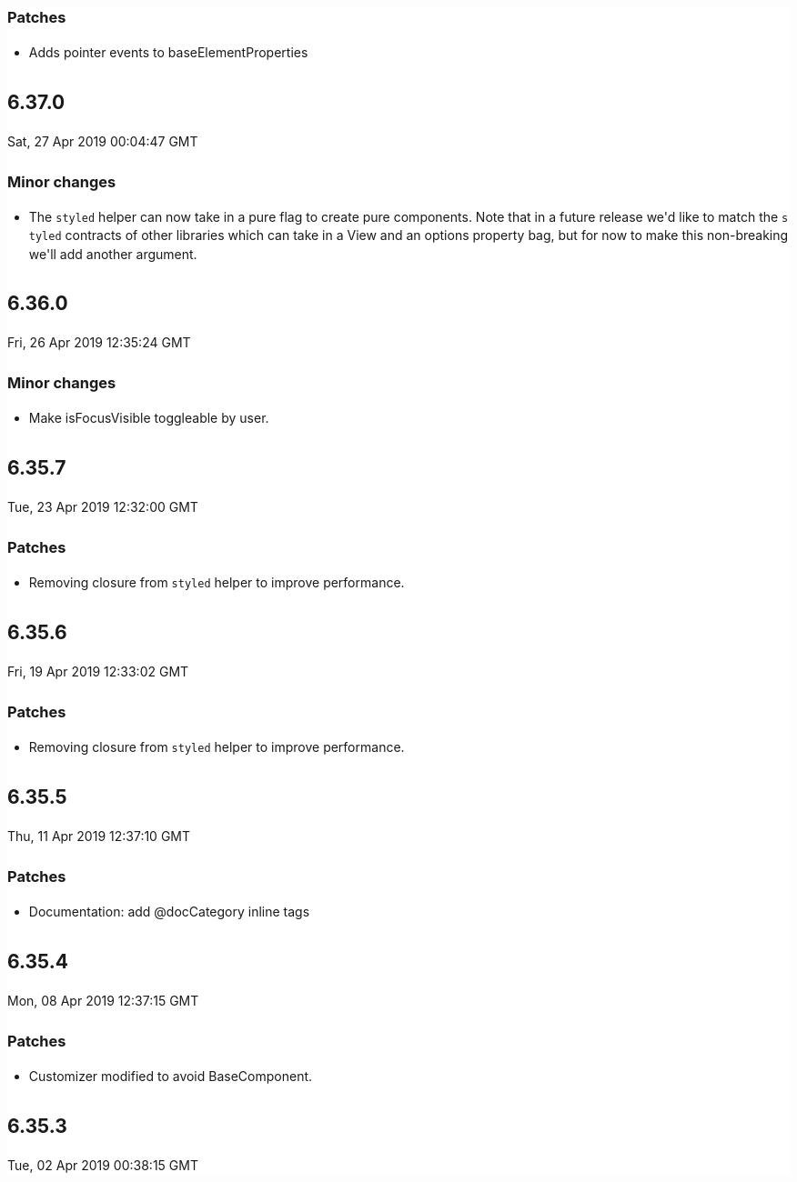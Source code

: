 ### Patches

- Adds pointer events to baseElementProperties

## 6.37.0
Sat, 27 Apr 2019 00:04:47 GMT

### Minor changes

- The `styled` helper can now take in a pure flag to create pure components. Note that in a future release we'd like to match the `styled` contracts of other libraries which can take in a View and an options property bag, but for now to make this non-breaking we'll add another argument.

## 6.36.0
Fri, 26 Apr 2019 12:35:24 GMT

### Minor changes

- Make isFocusVisible toggleable by user.

## 6.35.7
Tue, 23 Apr 2019 12:32:00 GMT

### Patches

- Removing closure from `styled` helper to improve performance.

## 6.35.6
Fri, 19 Apr 2019 12:33:02 GMT

### Patches

- Removing closure from `styled` helper to improve performance.

## 6.35.5
Thu, 11 Apr 2019 12:37:10 GMT

### Patches

- Documentation: add @docCategory inline tags

## 6.35.4
Mon, 08 Apr 2019 12:37:15 GMT

### Patches

- Customizer modified to avoid BaseComponent.

## 6.35.3
Tue, 02 Apr 2019 00:38:15 GMT
